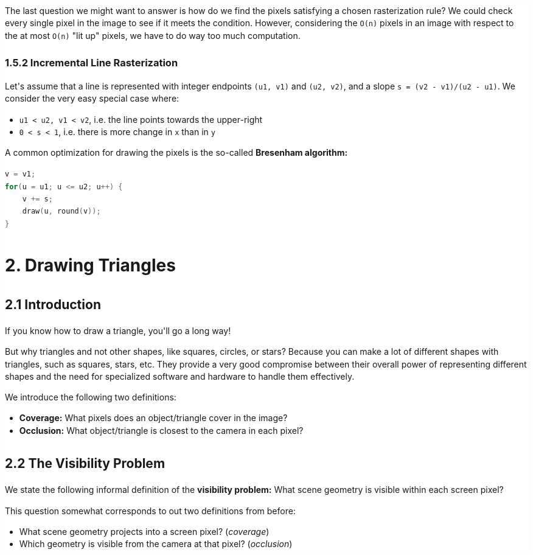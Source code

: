 
The last question we might want to answer is how do we find the pixels satisfying a chosen rasterization rule? We could check every single pixel in the image to see if it meets the condition.
However, considering the `O(n)` pixels in an image with respect to the at most `O(n)` "lit up" pixels, we have to do way too much computation.

### 1.5.2 Incremental Line Rasterization

Let's assume that a line is represented with integer endpoints `(u1, v1)` and `(u2, v2)`, and a slope `s = (v2 - v1)/(u2 - u1)`. We consider the very easy special case where:

- `u1 < u2, v1 < v2`, i.e. the line points towards the upper-right
- `0 < s < 1`, i.e. there is more change in `x` than in `y`

A common optimization for drawing the pixels is the so-called **Bresenham algorithm:**

```c
v = v1;
for(u = u1; u <= u2; u++) {
    v += s;
    draw(u, round(v));
}
```

# 2. Drawing Triangles

## 2.1 Introduction

If you know how to draw a triangle, you'll go a long way!

But why triangles and not other shapes, like squares, circles, or stars? Because you can make a lot of different shapes with triangles, such as squares, stars, etc.
They provide a very good compromise between their overall power of representing different shapes and the need for specialized software and hardware to handle them effectively.

We introduce the following two definitions:

- **Coverage:** What pixels does an object/triangle cover in the image?
- **Occlusion:** What object/triangle is closest to the camera in each pixel?

## 2.2 The Visibility Problem

We state the following informal definition of the **visibility problem:** What scene geometry is visible within each screen pixel?

This question somewhat corresponds to out two definitions from before:

- What scene geometry projects into a screen pixel? (_coverage_)
- Which geometry is visible from the camera at that pixel? (_occlusion_)
